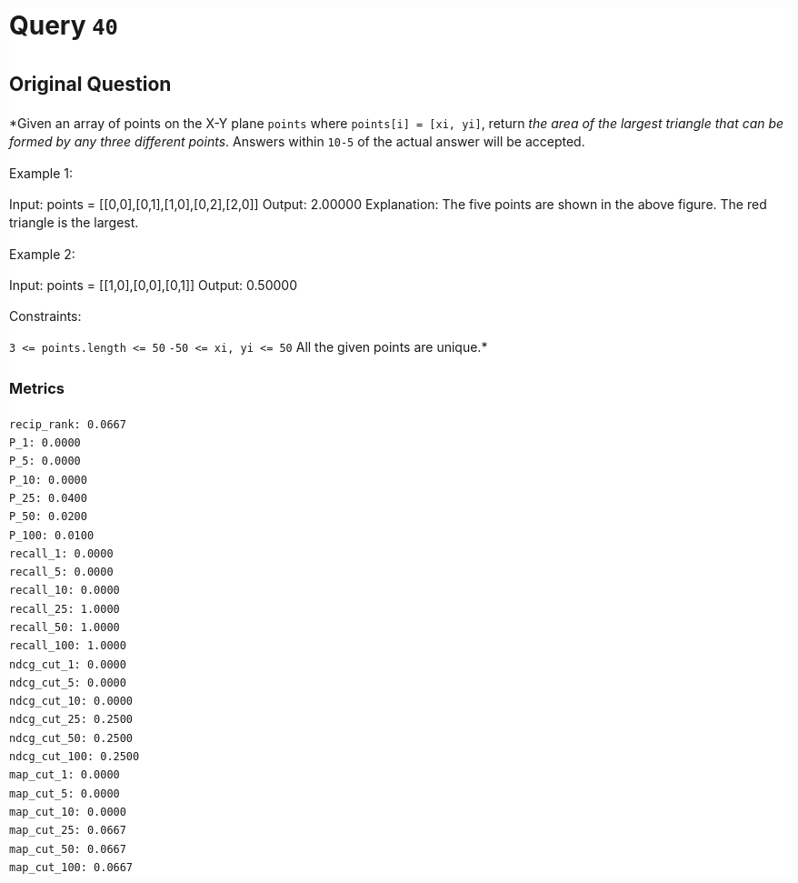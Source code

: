 # Query `40`

## Original Question

*Given an array of points on the X-Y plane `points` where `points[i] = [xi, yi]`, return _the area of the largest triangle that can be formed by any three different points_. Answers within `10-5` of the actual answer will be accepted.

Example 1:

Input: points = \[\[0,0\],\[0,1\],\[1,0\],\[0,2\],\[2,0\]\]
Output: 2.00000
Explanation: The five points are shown in the above figure. The red triangle is the largest.

Example 2:

Input: points = \[\[1,0\],\[0,0\],\[0,1\]\]
Output: 0.50000

Constraints:

   `3 <= points.length <= 50`
   `-50 <= xi, yi <= 50`
   All the given points are unique.*


### Metrics

```
recip_rank: 0.0667
P_1: 0.0000
P_5: 0.0000
P_10: 0.0000
P_25: 0.0400
P_50: 0.0200
P_100: 0.0100
recall_1: 0.0000
recall_5: 0.0000
recall_10: 0.0000
recall_25: 1.0000
recall_50: 1.0000
recall_100: 1.0000
ndcg_cut_1: 0.0000
ndcg_cut_5: 0.0000
ndcg_cut_10: 0.0000
ndcg_cut_25: 0.2500
ndcg_cut_50: 0.2500
ndcg_cut_100: 0.2500
map_cut_1: 0.0000
map_cut_5: 0.0000
map_cut_10: 0.0000
map_cut_25: 0.0667
map_cut_50: 0.0667
map_cut_100: 0.0667
```
